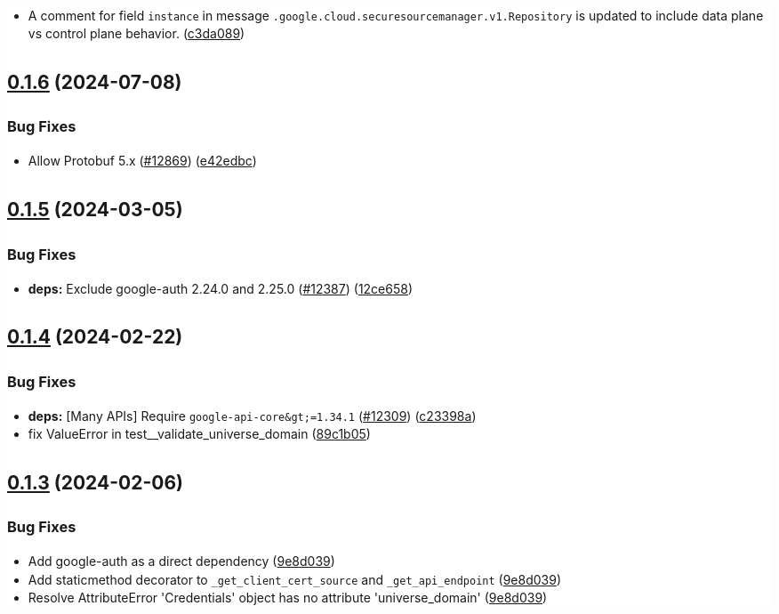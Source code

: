 * A comment for field `instance` in message `.google.cloud.securesourcemanager.v1.Repository` is updated to include data plane vs control plane behavior. ([c3da089](https://github.com/googleapis/google-cloud-python/commit/c3da0899d77a77b9cb50e1c43e36bc191fe16687))

## [0.1.6](https://github.com/googleapis/google-cloud-python/compare/google-cloud-securesourcemanager-v0.1.5...google-cloud-securesourcemanager-v0.1.6) (2024-07-08)


### Bug Fixes

* Allow Protobuf 5.x ([#12869](https://github.com/googleapis/google-cloud-python/issues/12869)) ([e42edbc](https://github.com/googleapis/google-cloud-python/commit/e42edbcf7f4d8ed66b6645c96a01c55fb8cd7666))

## [0.1.5](https://github.com/googleapis/google-cloud-python/compare/google-cloud-securesourcemanager-v0.1.4...google-cloud-securesourcemanager-v0.1.5) (2024-03-05)


### Bug Fixes

* **deps:** Exclude google-auth 2.24.0 and 2.25.0 ([#12387](https://github.com/googleapis/google-cloud-python/issues/12387)) ([12ce658](https://github.com/googleapis/google-cloud-python/commit/12ce658210f148eb93d9ff501568fb6f88e77f18))

## [0.1.4](https://github.com/googleapis/google-cloud-python/compare/google-cloud-securesourcemanager-v0.1.3...google-cloud-securesourcemanager-v0.1.4) (2024-02-22)


### Bug Fixes

* **deps:** [Many APIs] Require `google-api-core&gt;=1.34.1` ([#12309](https://github.com/googleapis/google-cloud-python/issues/12309)) ([c23398a](https://github.com/googleapis/google-cloud-python/commit/c23398a48d23d48e7f96971dd504ff184841666b))
* fix ValueError in test__validate_universe_domain ([89c1b05](https://github.com/googleapis/google-cloud-python/commit/89c1b054f321b90ab4eed0139a3a2a79c369730d))

## [0.1.3](https://github.com/googleapis/google-cloud-python/compare/google-cloud-securesourcemanager-v0.1.2...google-cloud-securesourcemanager-v0.1.3) (2024-02-06)


### Bug Fixes

* Add google-auth as a direct dependency ([9e8d039](https://github.com/googleapis/google-cloud-python/commit/9e8d0399c488cb5125d3144ad4a8e25794c123fb))
* Add staticmethod decorator to `_get_client_cert_source` and `_get_api_endpoint` ([9e8d039](https://github.com/googleapis/google-cloud-python/commit/9e8d0399c488cb5125d3144ad4a8e25794c123fb))
* Resolve AttributeError 'Credentials' object has no attribute 'universe_domain' ([9e8d039](https://github.com/googleapis/google-cloud-python/commit/9e8d0399c488cb5125d3144ad4a8e25794c123fb))
